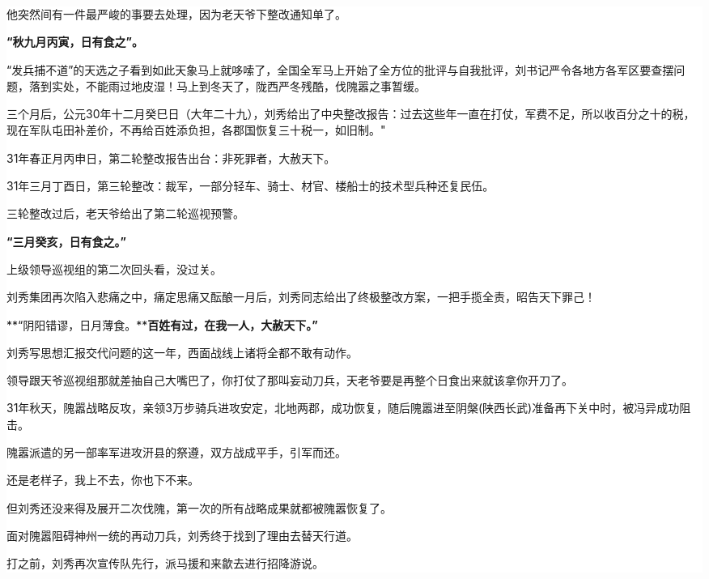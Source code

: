 
他突然间有一件最严峻的事要去处理，因为老天爷下整改通知单了。



**“秋九月丙寅，日有食之”。**



“发兵捕不道”的天选之子看到如此天象马上就哆嗦了，全国全军马上开始了全方位的批评与自我批评，刘书记严令各地方各军区要查摆问题，落到实处，不能雨过地皮湿！马上到冬天了，陇西严冬残酷，伐隗嚣之事暂缓。



三个月后，公元30年十二月癸巳日（大年二十九），刘秀给出了中央整改报告：过去这些年一直在打仗，军费不足，所以收百分之十的税，现在军队屯田补差价，不再给百姓添负担，各郡国恢复三十税一，如旧制。"



31年春正月丙申日，第二轮整改报告出台：非死罪者，大赦天下。



31年三月丁酉日，第三轮整改：裁军，一部分轻车、骑士、材官、楼船士的技术型兵种还复民伍。





三轮整改过后，老天爷给出了第二轮巡视预警。



**“三月癸亥，日有食之。”**



上级领导巡视组的第二次回头看，没过关。



刘秀集团再次陷入悲痛之中，痛定思痛又酝酿一月后，刘秀同志给出了终极整改方案，一把手揽全责，昭告天下罪己！



**“阴阳错谬，日月薄食。****百姓有过，在我一人，大赦天下。”**



刘秀写思想汇报交代问题的这一年，西面战线上诸将全都不敢有动作。



领导跟天爷巡视组那就差抽自己大嘴巴了，你打仗了那叫妄动刀兵，天老爷要是再整个日食出来就该拿你开刀了。



31年秋天，隗嚣战略反攻，亲领3万步骑兵进攻安定，北地两郡，成功恢复，随后隗嚣进至阴槃(陕西长武)准备再下关中时，被冯异成功阻击。



隗嚣派遣的另一部率军进攻汧县的祭遵，双方战成平手，引军而还。



还是老样子，我上不去，你也下不来。



但刘秀还没来得及展开二次伐隗，第一次的所有战略成果就都被隗嚣恢复了。



面对隗嚣阻碍神州一统的再动刀兵，刘秀终于找到了理由去替天行道。





打之前，刘秀再次宣传队先行，派马援和来歙去进行招降游说。

